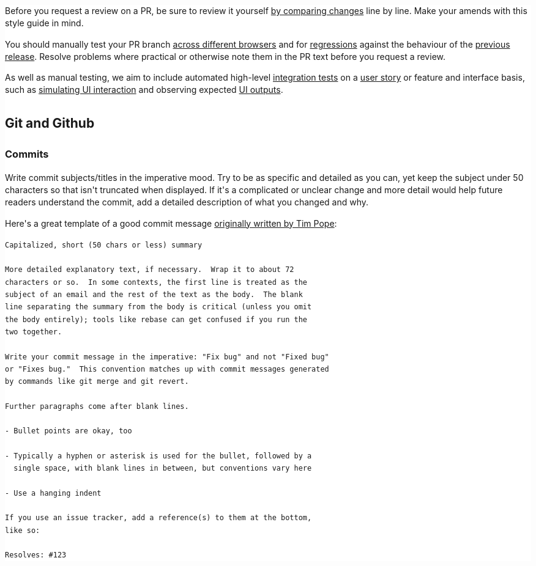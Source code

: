 Before you request a review on a PR, be sure to review it yourself [by comparing changes](https://docs.github.com/en/github/collaborating-with-issues-and-pull-requests/about-comparing-branches-in-pull-requests) line by line. Make your amends with this style guide in mind.

You should manually test your PR branch [across different browsers](#browser-and-device-support) and for [regressions](https://en.wikipedia.org/wiki/Regression_testing) against the behaviour of the [previous release](https://quantumblacklabs.github.io/kedro-viz/). Resolve problems where practical or otherwise note them in the PR text before you request a review.

As well as manual testing, we aim to include automated high-level [integration tests](https://en.wikipedia.org/wiki/Integration_testing) on a [user story](https://en.wikipedia.org/wiki/User_story) or feature and interface basis, such as [simulating UI interaction](https://testing-library.com/docs/ecosystem-user-event) and observing expected [UI outputs](https://github.com/testing-library/jest-dom#readme).

## Git and Github

### Commits

Write commit subjects/titles in the imperative mood. Try to be as specific and detailed as you can, yet keep the subject under 50 characters so that isn't truncated when displayed. If it's a complicated or unclear change and more detail would help future readers understand the commit, add a detailed description of what you changed and why.

Here's a great template of a good commit message [originally written by Tim Pope](https://tbaggery.com/2008/04/19/a-note-about-git-commit-messages.html):

```
Capitalized, short (50 chars or less) summary

More detailed explanatory text, if necessary.  Wrap it to about 72
characters or so.  In some contexts, the first line is treated as the
subject of an email and the rest of the text as the body.  The blank
line separating the summary from the body is critical (unless you omit
the body entirely); tools like rebase can get confused if you run the
two together.

Write your commit message in the imperative: "Fix bug" and not "Fixed bug"
or "Fixes bug."  This convention matches up with commit messages generated
by commands like git merge and git revert.

Further paragraphs come after blank lines.

- Bullet points are okay, too

- Typically a hyphen or asterisk is used for the bullet, followed by a
  single space, with blank lines in between, but conventions vary here

- Use a hanging indent

If you use an issue tracker, add a reference(s) to them at the bottom,
like so:

Resolves: #123
```
